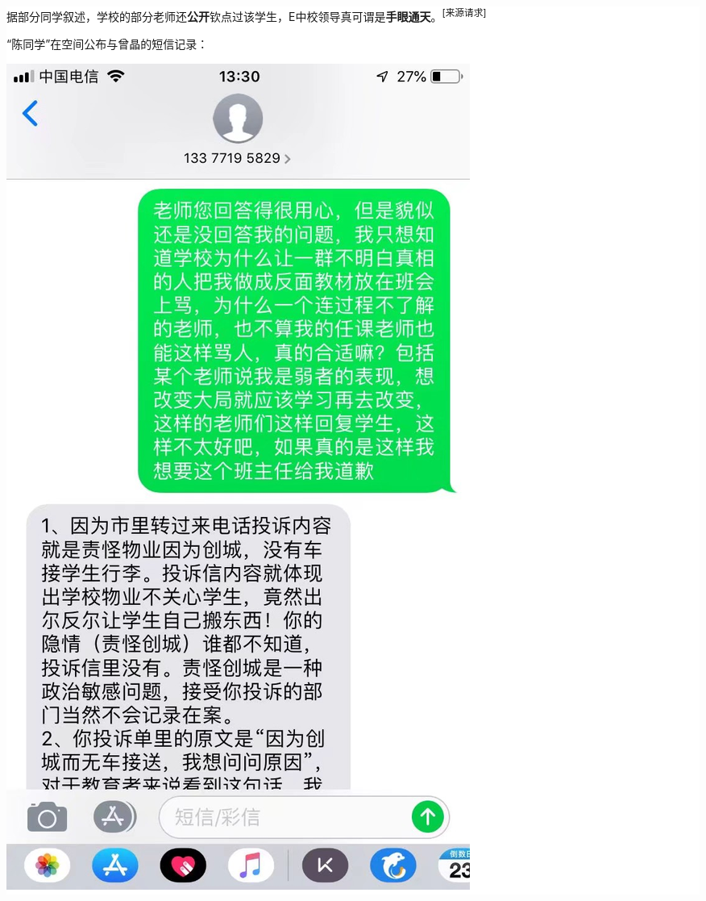 据部分同学叙述，学校的部分老师还**公开**钦点过该学生，E中校领导真可谓是**手眼通天**。<sup>[来源请求]</sup>

“陈同学”在空间公布与曾晶的短信记录：

![短信记录](/%E5%8F%B2%E8%AE%B0/1.jpeg)